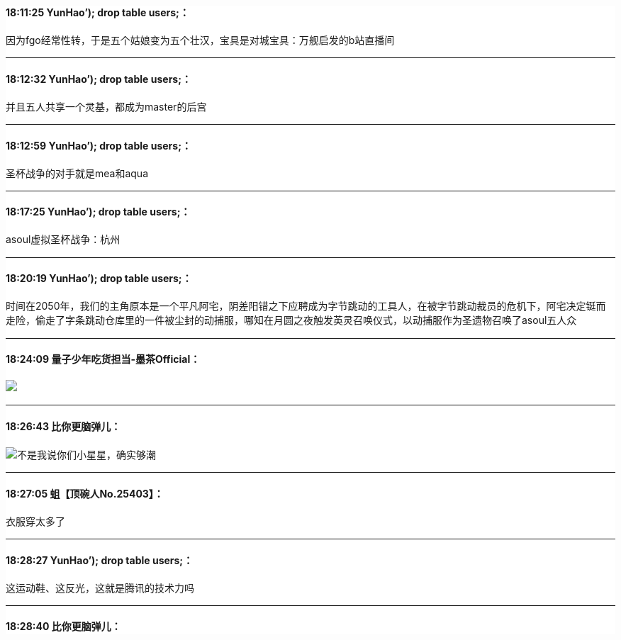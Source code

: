 #### 18:11:25  YunHao’); drop table users;：

因为fgo经常性转，于是五个姑娘变为五个壮汉，宝具是对城宝具：万舰启发的b站直播间

*****

#### 18:12:32  YunHao’); drop table users;：

并且五人共享一个灵基，都成为master的后宫

*****

#### 18:12:59  YunHao’); drop table users;：

圣杯战争的对手就是mea和aqua

*****

#### 18:17:25  YunHao’); drop table users;：

asoul虚拟圣杯战争：杭州

*****

#### 18:20:19  YunHao’); drop table users;：

时间在2050年，我们的主角原本是一个平凡阿宅，阴差阳错之下应聘成为字节跳动的工具人，在被字节跳动裁员的危机下，阿宅决定铤而走险，偷走了字条跳动仓库里的一件被尘封的动捕服，哪知在月圆之夜触发英灵召唤仪式，以动捕服作为圣遗物召唤了asoul五人众

*****

#### 18:24:09  量子少年吃货担当-墨茶Official：

![](http://gchat.qpic.cn/gchatpic_new/477620183/614391357-2936519526-FDD87737A13ECEAC52FCE853B50D39C0/0?term=2")

*****

#### 18:26:43  比你更脑弹儿：

![](http://gchat.qpic.cn/gchatpic_new/1035154062/614391357-2451818687-AB4965A836CD9B2CEB7B14F6D6B751D6/0?term=2")不是我说你们小星星，确实够潮

*****

#### 18:27:05  蛆【顶碗人No.25403】：

衣服穿太多了

*****

#### 18:28:27  YunHao’); drop table users;：

这运动鞋、这反光，这就是腾讯的技术力吗

*****

#### 18:28:40  比你更脑弹儿：
